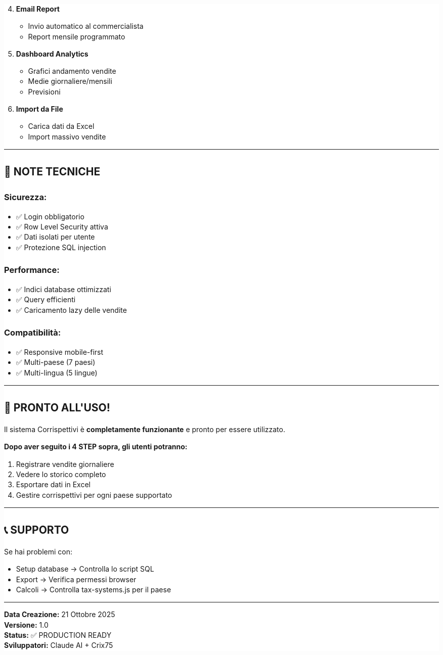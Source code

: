 4. **Email Report**
   - Invio automatico al commercialista
   - Report mensile programmato

5. **Dashboard Analytics**
   - Grafici andamento vendite
   - Medie giornaliere/mensili
   - Previsioni

6. **Import da File**
   - Carica dati da Excel
   - Import massivo vendite

---

## 📝 NOTE TECNICHE

### Sicurezza:
- ✅ Login obbligatorio
- ✅ Row Level Security attiva
- ✅ Dati isolati per utente
- ✅ Protezione SQL injection

### Performance:
- ✅ Indici database ottimizzati
- ✅ Query efficienti
- ✅ Caricamento lazy delle vendite

### Compatibilità:
- ✅ Responsive mobile-first
- ✅ Multi-paese (7 paesi)
- ✅ Multi-lingua (5 lingue)

---

## 🎊 PRONTO ALL'USO!

Il sistema Corrispettivi è **completamente funzionante** e pronto per essere utilizzato.

**Dopo aver seguito i 4 STEP sopra, gli utenti potranno:**
1. Registrare vendite giornaliere
2. Vedere lo storico completo
3. Esportare dati in Excel
4. Gestire corrispettivi per ogni paese supportato

---

## 📞 SUPPORTO

Se hai problemi con:
- Setup database → Controlla lo script SQL
- Export → Verifica permessi browser
- Calcoli → Controlla tax-systems.js per il paese

---

**Data Creazione:** 21 Ottobre 2025  
**Versione:** 1.0  
**Status:** ✅ PRODUCTION READY  
**Sviluppatori:** Claude AI + Crix75
